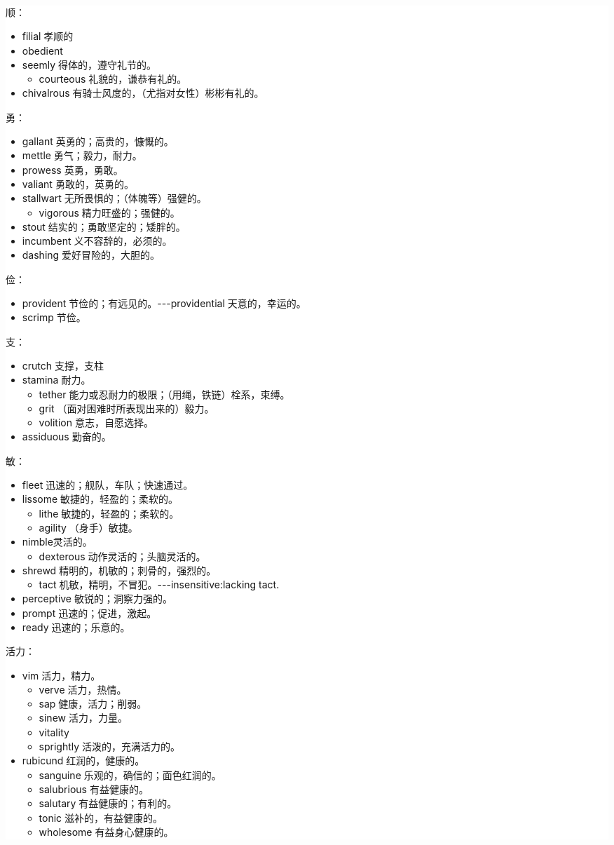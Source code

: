 顺：

- filial 孝顺的
- obedient
- seemly 得体的，遵守礼节的。
    - courteous 礼貌的，谦恭有礼的。
- chivalrous 有骑士风度的，（尤指对女性）彬彬有礼的。

勇：

- gallant 英勇的；高贵的，慷慨的。
- mettle 勇气；毅力，耐力。
- prowess 英勇，勇敢。
- valiant 勇敢的，英勇的。
- stallwart 无所畏惧的；（体魄等）强健的。
    - vigorous 精力旺盛的；强健的。
- stout 结实的；勇敢坚定的；矮胖的。
- incumbent 义不容辞的，必须的。
- dashing 爱好冒险的，大胆的。

俭：

- provident 节俭的；有远见的。---providential 天意的，幸运的。
- scrimp 节俭。

支：

- crutch 支撑，支柱
- stamina 耐力。
    - tether 能力或忍耐力的极限；（用绳，铁链）栓系，束缚。
    - grit （面对困难时所表现出来的）毅力。
    - volition 意志，自愿选择。
- assiduous 勤奋的。

敏：

- fleet 迅速的；舰队，车队；快速通过。
- lissome 敏捷的，轻盈的；柔软的。
    - lithe 敏捷的，轻盈的；柔软的。
    - agility （身手）敏捷。
- nimble灵活的。
    - dexterous 动作灵活的；头脑灵活的。
- shrewd 精明的，机敏的；刺骨的，强烈的。
    - tact 机敏，精明，不冒犯。---insensitive:lacking tact.
- perceptive 敏锐的；洞察力强的。
- prompt 迅速的；促进，激起。
- ready 迅速的；乐意的。

活力：

- vim 活力，精力。
    - verve 活力，热情。
    - sap 健康，活力；削弱。
    - sinew 活力，力量。
    - vitality
    - sprightly 活泼的，充满活力的。
- rubicund 红润的，健康的。
    - sanguine 乐观的，确信的；面色红润的。
    - salubrious 有益健康的。
    - salutary 有益健康的；有利的。
    - tonic 滋补的，有益健康的。
    - wholesome 有益身心健康的。
